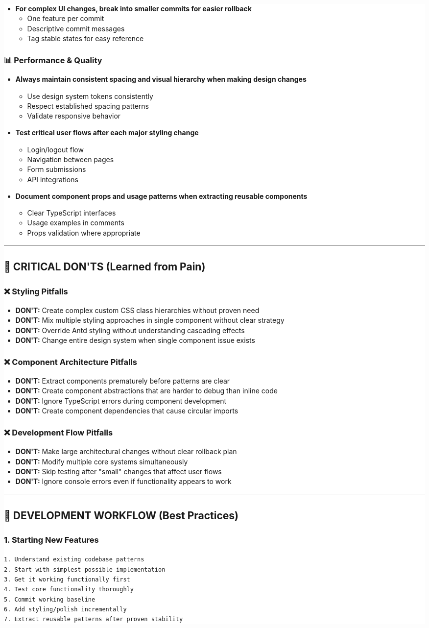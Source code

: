 - **For complex UI changes, break into smaller commits for easier rollback**
  - One feature per commit
  - Descriptive commit messages
  - Tag stable states for easy reference

### **📊 Performance & Quality**
- **Always maintain consistent spacing and visual hierarchy when making design changes**
  - Use design system tokens consistently
  - Respect established spacing patterns
  - Validate responsive behavior

- **Test critical user flows after each major styling change**
  - Login/logout flow
  - Navigation between pages  
  - Form submissions
  - API integrations

- **Document component props and usage patterns when extracting reusable components**
  - Clear TypeScript interfaces
  - Usage examples in comments
  - Props validation where appropriate

---

## 🚨 **CRITICAL DON'TS (Learned from Pain)**

### **❌ Styling Pitfalls**
- **DON'T:** Create complex custom CSS class hierarchies without proven need
- **DON'T:** Mix multiple styling approaches in single component without clear strategy
- **DON'T:** Override Antd styling without understanding cascading effects
- **DON'T:** Change entire design system when single component issue exists

### **❌ Component Architecture Pitfalls**  
- **DON'T:** Extract components prematurely before patterns are clear
- **DON'T:** Create component abstractions that are harder to debug than inline code
- **DON'T:** Ignore TypeScript errors during component development
- **DON'T:** Create component dependencies that cause circular imports

### **❌ Development Flow Pitfalls**
- **DON'T:** Make large architectural changes without clear rollback plan
- **DON'T:** Modify multiple core systems simultaneously
- **DON'T:** Skip testing after "small" changes that affect user flows
- **DON'T:** Ignore console errors even if functionality appears to work

---

## 🔄 **DEVELOPMENT WORKFLOW (Best Practices)**

### **1. Starting New Features**
```
1. Understand existing codebase patterns
2. Start with simplest possible implementation  
3. Get it working functionally first
4. Test core functionality thoroughly
5. Commit working baseline
6. Add styling/polish incrementally
7. Extract reusable patterns after proven stability
```
